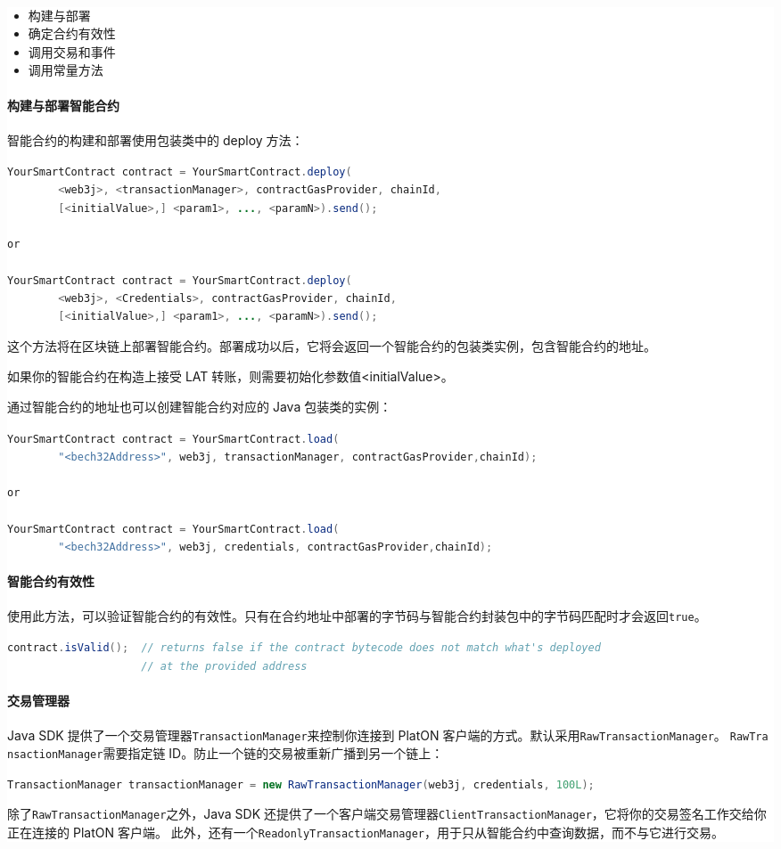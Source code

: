 - 构建与部署
- 确定合约有效性
- 调用交易和事件
- 调用常量方法

#### 构建与部署智能合约

智能合约的构建和部署使用包装类中的 deploy 方法：

```java
YourSmartContract contract = YourSmartContract.deploy(
        <web3j>, <transactionManager>, contractGasProvider, chainId,
        [<initialValue>,] <param1>, ..., <paramN>).send();

or

YourSmartContract contract = YourSmartContract.deploy(
        <web3j>, <Credentials>, contractGasProvider, chainId,
        [<initialValue>,] <param1>, ..., <paramN>).send();
```

这个方法将在区块链上部署智能合约。部署成功以后，它将会返回一个智能合约的包装类实例，包含智能合约的地址。

如果你的智能合约在构造上接受 LAT 转账，则需要初始化参数值&lt;initialValue&gt;。

通过智能合约的地址也可以创建智能合约对应的 Java 包装类的实例：

```java
YourSmartContract contract = YourSmartContract.load(
        "<bech32Address>", web3j, transactionManager, contractGasProvider,chainId);

or

YourSmartContract contract = YourSmartContract.load(
        "<bech32Address>", web3j, credentials, contractGasProvider,chainId);
```

#### 智能合约有效性

使用此方法，可以验证智能合约的有效性。只有在合约地址中部署的字节码与智能合约封装包中的字节码匹配时才会返回`true`。

```java
contract.isValid();  // returns false if the contract bytecode does not match what's deployed
                     // at the provided address
```

#### 交易管理器

Java SDK 提供了一个交易管理器`TransactionManager`来控制你连接到 PlatON 客户端的方式。默认采用`RawTransactionManager`。
`RawTransactionManager`需要指定链 ID。防止一个链的交易被重新广播到另一个链上：

```java
TransactionManager transactionManager = new RawTransactionManager(web3j, credentials, 100L);
```

除了`RawTransactionManager`之外，Java SDK 还提供了一个客户端交易管理器`ClientTransactionManager`，它将你的交易签名工作交给你正在连接的 PlatON 客户端。
此外，还有一个`ReadonlyTransactionManager`，用于只从智能合约中查询数据，而不与它进行交易。
